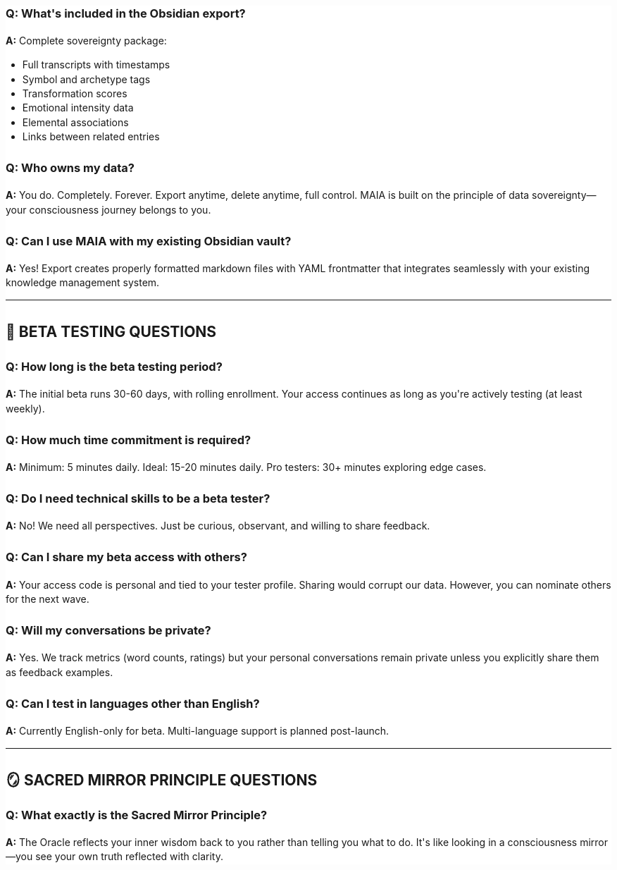 ### Q: What's included in the Obsidian export?
**A:** Complete sovereignty package:
- Full transcripts with timestamps
- Symbol and archetype tags
- Transformation scores
- Emotional intensity data
- Elemental associations
- Links between related entries

### Q: Who owns my data?
**A:** You do. Completely. Forever. Export anytime, delete anytime, full control. MAIA is built on the principle of data sovereignty—your consciousness journey belongs to you.

### Q: Can I use MAIA with my existing Obsidian vault?
**A:** Yes! Export creates properly formatted markdown files with YAML frontmatter that integrates seamlessly with your existing knowledge management system.

---

## 🧪 BETA TESTING QUESTIONS

### Q: How long is the beta testing period?
**A:** The initial beta runs 30-60 days, with rolling enrollment. Your access continues as long as you're actively testing (at least weekly).

### Q: How much time commitment is required?
**A:** Minimum: 5 minutes daily. Ideal: 15-20 minutes daily. Pro testers: 30+ minutes exploring edge cases.

### Q: Do I need technical skills to be a beta tester?
**A:** No! We need all perspectives. Just be curious, observant, and willing to share feedback.

### Q: Can I share my beta access with others?
**A:** Your access code is personal and tied to your tester profile. Sharing would corrupt our data. However, you can nominate others for the next wave.

### Q: Will my conversations be private?
**A:** Yes. We track metrics (word counts, ratings) but your personal conversations remain private unless you explicitly share them as feedback examples.

### Q: Can I test in languages other than English?
**A:** Currently English-only for beta. Multi-language support is planned post-launch.

---

## 🪞 SACRED MIRROR PRINCIPLE QUESTIONS

### Q: What exactly is the Sacred Mirror Principle?
**A:** The Oracle reflects your inner wisdom back to you rather than telling you what to do. It's like looking in a consciousness mirror—you see your own truth reflected with clarity.
